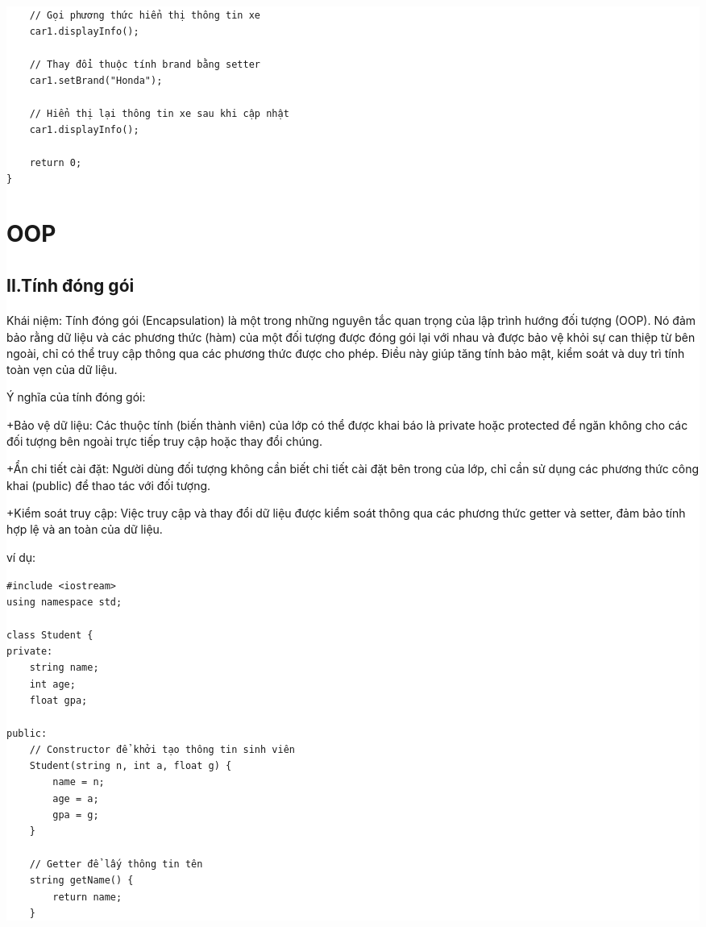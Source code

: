         // Gọi phương thức hiển thị thông tin xe
        car1.displayInfo();

        // Thay đổi thuộc tính brand bằng setter
        car1.setBrand("Honda");

        // Hiển thị lại thông tin xe sau khi cập nhật
        car1.displayInfo();

        return 0;
    }

# OOP

## II.Tính đóng gói

Khái niệm: Tính đóng gói (Encapsulation) là một trong những nguyên tắc quan trọng của lập trình hướng đối tượng (OOP). Nó đảm bảo rằng dữ liệu và các phương thức (hàm) của một đối tượng được đóng gói lại với nhau và được bảo vệ khỏi sự can thiệp từ bên ngoài, chỉ có thể truy cập thông qua các phương thức được cho phép. Điều này giúp tăng tính bảo mật, kiểm soát và duy trì tính toàn vẹn của dữ liệu.

Ý nghĩa của tính đóng gói:

+Bảo vệ dữ liệu: Các thuộc tính (biến thành viên) của lớp có thể được khai báo là private hoặc protected để ngăn không cho các đối tượng bên ngoài trực tiếp truy cập hoặc thay đổi chúng.

+Ẩn chi tiết cài đặt: Người dùng đối tượng không cần biết chi tiết cài đặt bên trong của lớp, chỉ cần sử dụng các phương thức công khai (public) để thao tác với đối tượng.

+Kiểm soát truy cập: Việc truy cập và thay đổi dữ liệu được kiểm soát thông qua các phương thức getter và setter, đảm bảo tính hợp lệ và an toàn của dữ liệu.

ví dụ:

    #include <iostream>
    using namespace std;

    class Student {
    private:
        string name;
        int age;
        float gpa;

    public:
        // Constructor để khởi tạo thông tin sinh viên
        Student(string n, int a, float g) {
            name = n;
            age = a;
            gpa = g;
        }

        // Getter để lấy thông tin tên
        string getName() {
            return name;
        }
